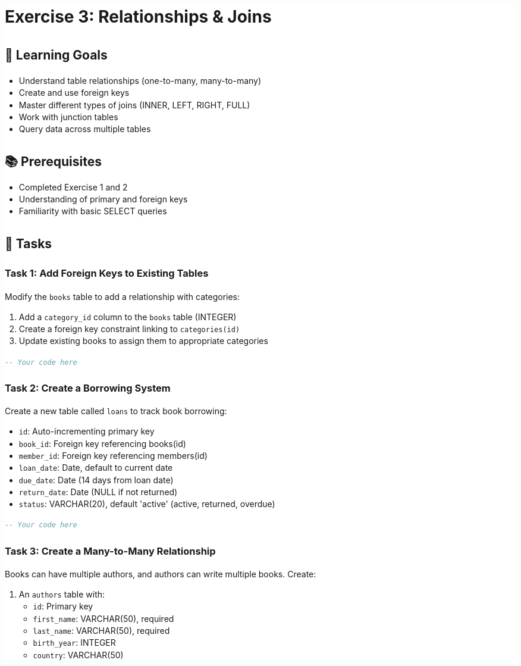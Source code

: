 # Exercise 3: Relationships & Joins

## 🎯 Learning Goals

- Understand table relationships (one-to-many, many-to-many)
- Create and use foreign keys
- Master different types of joins (INNER, LEFT, RIGHT, FULL)
- Work with junction tables
- Query data across multiple tables

## 📚 Prerequisites

- Completed Exercise 1 and 2
- Understanding of primary and foreign keys
- Familiarity with basic SELECT queries

## 🔨 Tasks

### Task 1: Add Foreign Keys to Existing Tables

Modify the `books` table to add a relationship with categories:

1. Add a `category_id` column to the `books` table (INTEGER)
2. Create a foreign key constraint linking to `categories(id)`
3. Update existing books to assign them to appropriate categories

```sql
-- Your code here
```

### Task 2: Create a Borrowing System

Create a new table called `loans` to track book borrowing:

- `id`: Auto-incrementing primary key
- `book_id`: Foreign key referencing books(id)
- `member_id`: Foreign key referencing members(id)
- `loan_date`: Date, default to current date
- `due_date`: Date (14 days from loan date)
- `return_date`: Date (NULL if not returned)
- `status`: VARCHAR(20), default 'active' (active, returned, overdue)

```sql
-- Your code here
```

### Task 3: Create a Many-to-Many Relationship

Books can have multiple authors, and authors can write multiple books. Create:

1. An `authors` table with:
   - `id`: Primary key
   - `first_name`: VARCHAR(50), required
   - `last_name`: VARCHAR(50), required
   - `birth_year`: INTEGER
   - `country`: VARCHAR(50)
